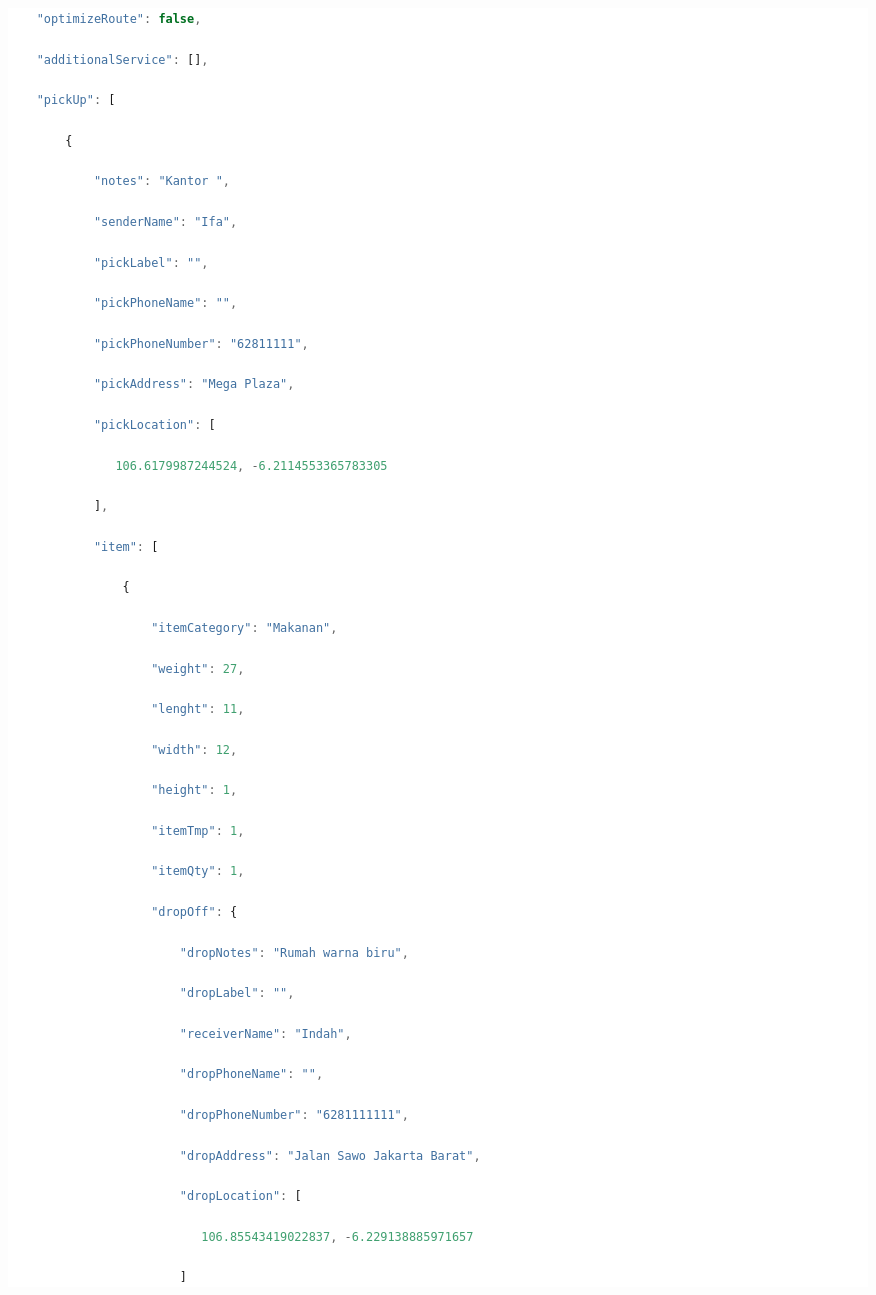 ```js
    "optimizeRoute": false,

    "additionalService": [],

    "pickUp": [

        {

            "notes": "Kantor ",

            "senderName": "Ifa",

            "pickLabel": "",

            "pickPhoneName": "",

            "pickPhoneNumber": "62811111",

            "pickAddress": "Mega Plaza",

            "pickLocation": [

               106.6179987244524, -6.2114553365783305

            ],

            "item": [

                {

                    "itemCategory": "Makanan",

                    "weight": 27,

                    "lenght": 11,

                    "width": 12,

                    "height": 1,

                    "itemTmp": 1,

                    "itemQty": 1,

                    "dropOff": {

                        "dropNotes": "Rumah warna biru",

                        "dropLabel": "",

                        "receiverName": "Indah",

                        "dropPhoneName": "",

                        "dropPhoneNumber": "6281111111",

                        "dropAddress": "Jalan Sawo Jakarta Barat",

                        "dropLocation": [

                           106.85543419022837, -6.229138885971657

                        ]
```